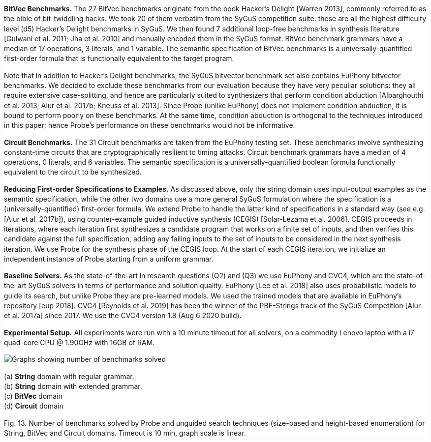 **BitVec Benchmarks.** The 27 BitVec benchmarks originate from the book Hacker’s Delight [Warren 2013], commonly referred to as the bible of bit-twiddling hacks. We took 20 of them verbatim from the SyGuS competition suite: these are all the highest difficulty level (d5) Hacker’s Delight benchmarks in SyGuS. We then found 7 additional loop-free benchmarks in synthesis literature [Gulwani et al. 2011; Jha et al. 2010] and manually encoded them in the SyGuS format. BitVec benchmark grammars have a median of 17 operations, 3 literals, and 1 variable. The semantic specification of BitVec benchmarks is a universally-quantified first-order formula that is functionally equivalent to the target program.

Note that in addition to Hacker’s Delight benchmarks, the SyGuS bitvector benchmark set also contains EuPhony bitvector benchmarks. We decided to exclude these benchmarks from our evaluation because they have very peculiar solutions: they all require extensive case-splitting, and hence are particularly suited to synthesizers that perform condition abduction [Albarghouthi et al. 2013; Alur et al. 2017b; Kneuss et al. 2013]. Since Probe (unlike EuPhony) does not implement condition abduction, it is bound to perform poorly on these benchmarks. At the same time, condition abduction is orthogonal to the techniques introduced in this paper; hence Probe’s performance on these benchmarks would not be informative.

**Circuit Benchmarks.** The 31 Circuit benchmarks are taken from the EuPhony testing set. These benchmarks involve synthesizing constant-time circuits that are cryptographically resilient to timing attacks. Circuit benchmark grammars have a median of 4 operations, 0 literals, and 6 variables. The semantic specification is a universally-quantified boolean formula functionally equivalent to the circuit to be synthesized.

**Reducing First-order Specifications to Examples.** As discussed above, only the string domain uses input-output examples as the semantic specification, while the other two domains use a more general SyGuS formulation where the specification is a (universally-quantified) first-order formula. We extend Probe to handle the latter kind of specifications in a standard way (see e.g. [Alur et al. 2017b]), using counter-example guided inductive synthesis (CEGIS) [Solar-Lezama et al. 2006]. CEGIS proceeds in iterations, where each iteration first synthesizes a candidate program that works on a finite set of inputs, and then verifies this candidate against the full specification, adding any failing inputs to the set of inputs to be considered in the next synthesis iteration. We use Probe for the synthesis phase of the CEGIS loop. At the start of each CEGIS iteration, we initialize an independent instance of Probe starting from a uniform grammar.

**Baseline Solvers.** As the state-of-the-art in research questions (Q2) and (Q3) we use EuPhony and CVC4, which are the state-of-the-art SyGuS solvers in terms of performance and solution quality.
EuPhony [Lee et al. 2018] also uses probabilistic models to guide its search, but unlike Probe they are pre-learned models. We used the trained models that are available in EuPhony’s repository [eup 2018]. CVC4 [Reynolds et al. 2019] has been the winner of the PBE-Strings track of the SyGuS Competition [Alur et al. 2017a] since 2017. We use the CVC4 version 1.8 (Aug 6 2020 build).

**Experimental Setup.** All experiments were run with a 10 minute timeout for all solvers, on a commodity Lenovo laptop with a i7 quad-core CPU @ 1.90GHz with 16GB of RAM.

![Graphs showing number of benchmarks solved](image)

(a) **String** domain with regular grammar.  
(b) **String** domain with extended grammar.  
(c) **BitVec** domain  
(d) **Circuit** domain

Fig. 13. Number of benchmarks solved by Probe and unguided search techniques (size-based and height-based enumeration) for String, BitVec and Circuit domains. Timeout is 10 min, graph scale is linear.
